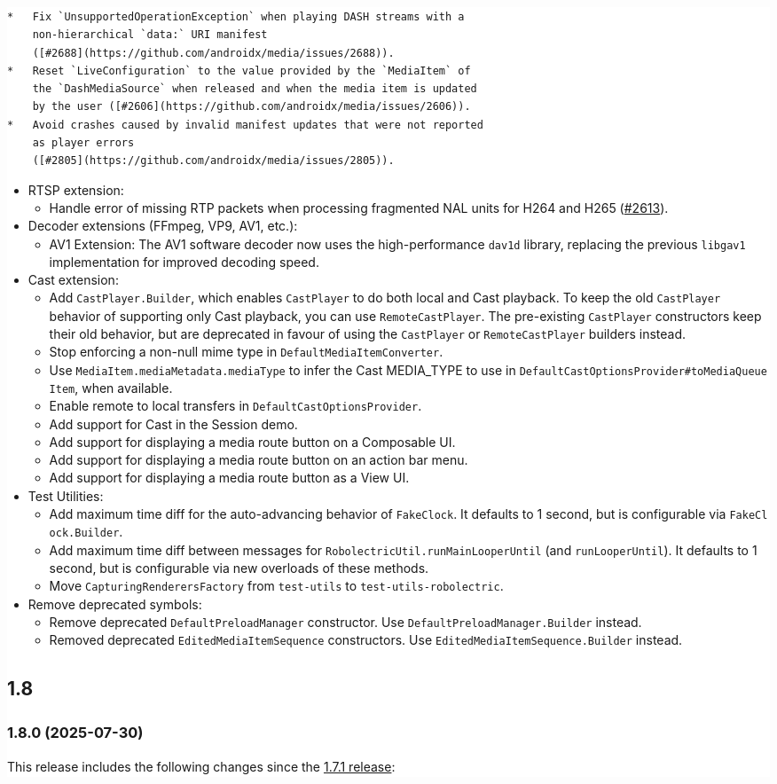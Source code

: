     *   Fix `UnsupportedOperationException` when playing DASH streams with a
        non-hierarchical `data:` URI manifest
        ([#2688](https://github.com/androidx/media/issues/2688)).
    *   Reset `LiveConfiguration` to the value provided by the `MediaItem` of
        the `DashMediaSource` when released and when the media item is updated
        by the user ([#2606](https://github.com/androidx/media/issues/2606)).
    *   Avoid crashes caused by invalid manifest updates that were not reported
        as player errors
        ([#2805](https://github.com/androidx/media/issues/2805)).
*   RTSP extension:
    *   Handle error of missing RTP packets when processing fragmented NAL units
        for H264 and H265
        ([#2613](https://github.com/androidx/media/issues/2613)).
*   Decoder extensions (FFmpeg, VP9, AV1, etc.):
    *   AV1 Extension: The AV1 software decoder now uses the high-performance
        `dav1d` library, replacing the previous `libgav1` implementation for
        improved decoding speed.
*   Cast extension:
    *   Add `CastPlayer.Builder`, which enables `CastPlayer` to do both local
        and Cast playback. To keep the old `CastPlayer` behavior of supporting
        only Cast playback, you can use `RemoteCastPlayer`. The pre-existing
        `CastPlayer` constructors keep their old behavior, but are deprecated in
        favour of using the `CastPlayer` or `RemoteCastPlayer` builders instead.
    *   Stop enforcing a non-null mime type in `DefaultMediaItemConverter`.
    *   Use `MediaItem.mediaMetadata.mediaType` to infer the Cast MEDIA_TYPE to
        use in `DefaultCastOptionsProvider#toMediaQueueItem`, when available.
    *   Enable remote to local transfers in `DefaultCastOptionsProvider`.
    *   Add support for Cast in the Session demo.
    *   Add support for displaying a media route button on a Composable UI.
    *   Add support for displaying a media route button on an action bar menu.
    *   Add support for displaying a media route button as a View UI.
*   Test Utilities:
    *   Add maximum time diff for the auto-advancing behavior of `FakeClock`. It
        defaults to 1 second, but is configurable via `FakeClock.Builder`.
    *   Add maximum time diff between messages for
        `RobolectricUtil.runMainLooperUntil` (and `runLooperUntil`). It defaults
        to 1 second, but is configurable via new overloads of these methods.
    *   Move `CapturingRenderersFactory` from `test-utils` to
        `test-utils-robolectric`.
*   Remove deprecated symbols:
    *   Remove deprecated `DefaultPreloadManager` constructor. Use
        `DefaultPreloadManager.Builder` instead.
    *   Removed deprecated `EditedMediaItemSequence` constructors. Use
        `EditedMediaItemSequence.Builder` instead.

## 1.8

### 1.8.0 (2025-07-30)

This release includes the following changes since the
[1.7.1 release](#171-2025-05-16):

